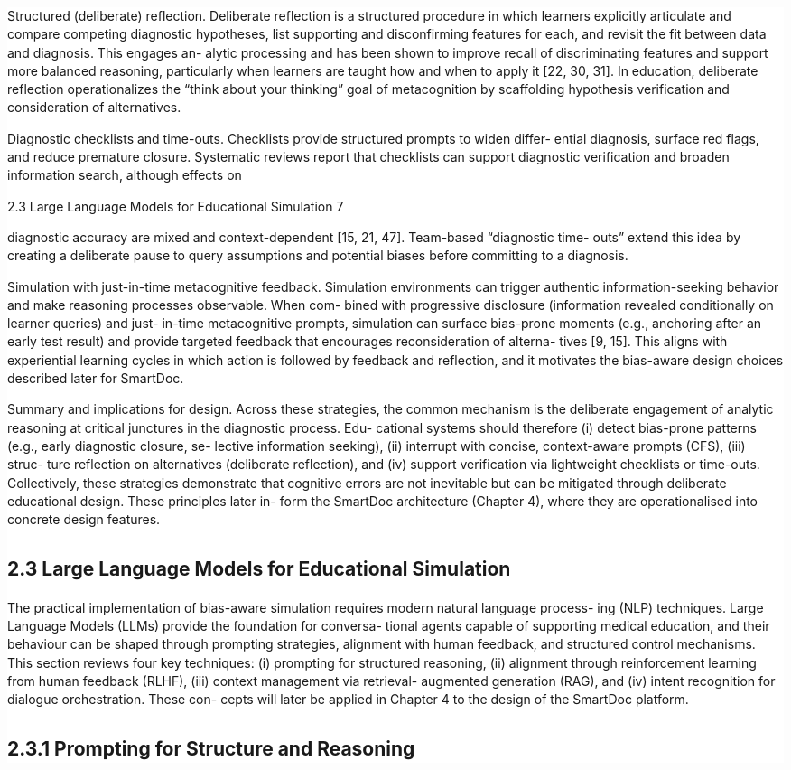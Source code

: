 Structured (deliberate) reflection. Deliberate reflection is a structured procedure in which
learners explicitly articulate and compare competing diagnostic hypotheses, list supporting and
disconfirming features for each, and revisit the fit between data and diagnosis. This engages an-
alytic processing and has been shown to improve recall of discriminating features and support
more balanced reasoning, particularly when learners are taught how and when to apply it [22, 30,
31]. In education, deliberate reflection operationalizes the “think about your thinking” goal of
metacognition by scaffolding hypothesis verification and consideration of alternatives.

Diagnostic checklists and time-outs. Checklists provide structured prompts to widen differ-
ential diagnosis, surface red flags, and reduce premature closure. Systematic reviews report that
checklists can support diagnostic verification and broaden information search, although effects on


2.3 Large Language Models for Educational Simulation 7

diagnostic accuracy are mixed and context-dependent [15, 21, 47]. Team-based “diagnostic time-
outs” extend this idea by creating a deliberate pause to query assumptions and potential biases
before committing to a diagnosis.

Simulation with just-in-time metacognitive feedback. Simulation environments can trigger
authentic information-seeking behavior and make reasoning processes observable. When com-
bined with progressive disclosure (information revealed conditionally on learner queries) and just-
in-time metacognitive prompts, simulation can surface bias-prone moments (e.g., anchoring after
an early test result) and provide targeted feedback that encourages reconsideration of alterna-
tives [9, 15]. This aligns with experiential learning cycles in which action is followed by feedback
and reflection, and it motivates the bias-aware design choices described later for SmartDoc.

Summary and implications for design. Across these strategies, the common mechanism is the
deliberate engagement of analytic reasoning at critical junctures in the diagnostic process. Edu-
cational systems should therefore (i) detect bias-prone patterns (e.g., early diagnostic closure, se-
lective information seeking), (ii) interrupt with concise, context-aware prompts (CFS), (iii) struc-
ture reflection on alternatives (deliberate reflection), and (iv) support verification via lightweight
checklists or time-outs. Collectively, these strategies demonstrate that cognitive errors are not
inevitable but can be mitigated through deliberate educational design. These principles later in-
form the SmartDoc architecture (Chapter 4), where they are operationalised into concrete design
features.

## 2.3 Large Language Models for Educational Simulation

The practical implementation of bias-aware simulation requires modern natural language process-
ing (NLP) techniques. Large Language Models (LLMs) provide the foundation for conversa-
tional agents capable of supporting medical education, and their behaviour can be shaped through
prompting strategies, alignment with human feedback, and structured control mechanisms. This
section reviews four key techniques: (i) prompting for structured reasoning, (ii) alignment through
reinforcement learning from human feedback (RLHF), (iii) context management via retrieval-
augmented generation (RAG), and (iv) intent recognition for dialogue orchestration. These con-
cepts will later be applied in Chapter 4 to the design of the SmartDoc platform.

## 2.3.1 Prompting for Structure and Reasoning
